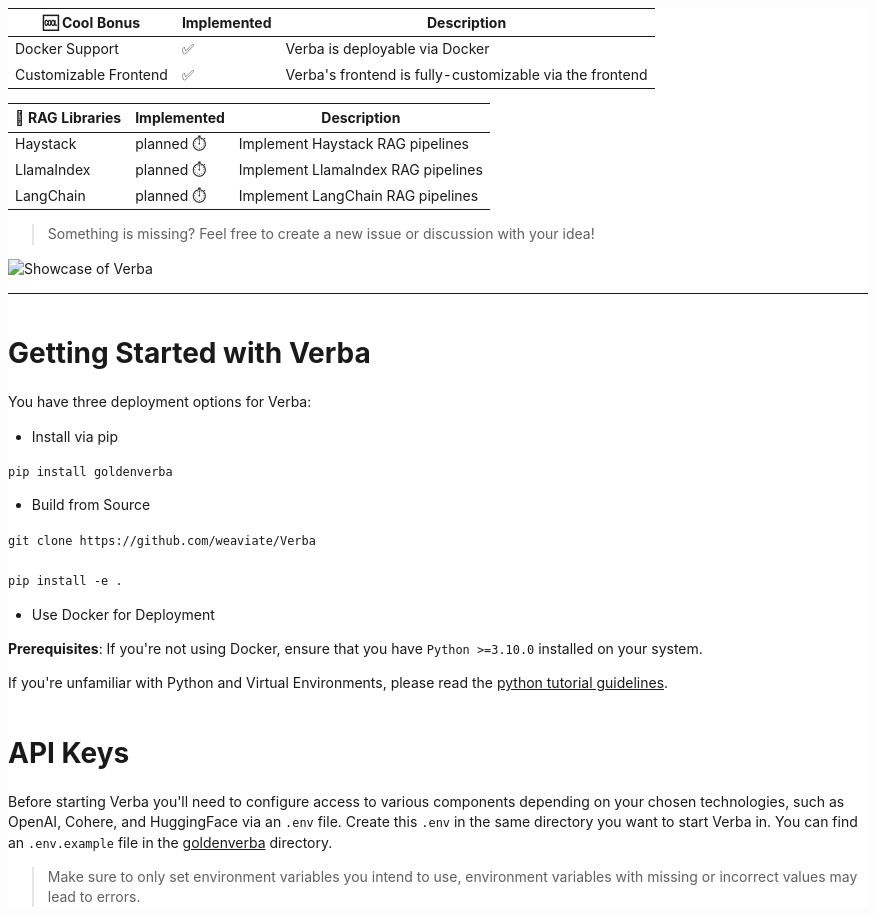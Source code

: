 | 🆒 Cool Bonus         | Implemented | Description                                             |
| --------------------- | ----------- | ------------------------------------------------------- |
| Docker Support        | ✅          | Verba is deployable via Docker                          |
| Customizable Frontend | ✅          | Verba's frontend is fully-customizable via the frontend |

| 🤝 RAG Libraries | Implemented | Description                        |
| ---------------- | ----------- | ---------------------------------- |
| Haystack         | planned ⏱️  | Implement Haystack RAG pipelines   |
| LlamaIndex       | planned ⏱️  | Implement LlamaIndex RAG pipelines |
| LangChain        | planned ⏱️  | Implement LangChain RAG pipelines  |

> Something is missing? Feel free to create a new issue or discussion with your idea!

![Showcase of Verba](https://github.com/weaviate/Verba/blob/1.0.0/img/verba_screen.png)

---

# Getting Started with Verba

You have three deployment options for Verba:

- Install via pip

```
pip install goldenverba
```

- Build from Source

```
git clone https://github.com/weaviate/Verba

pip install -e .
```

- Use Docker for Deployment

**Prerequisites**: If you're not using Docker, ensure that you have `Python >=3.10.0` installed on your system.

If you're unfamiliar with Python and Virtual Environments, please read the [python tutorial guidelines](./PYTHON_TUTORIAL.md).

# API Keys

Before starting Verba you'll need to configure access to various components depending on your chosen technologies, such as OpenAI, Cohere, and HuggingFace via an `.env` file. Create this `.env` in the same directory you want to start Verba in. You can find an `.env.example` file in the [goldenverba](./goldenverba/.env.example) directory.

> Make sure to only set environment variables you intend to use, environment variables with missing or incorrect values may lead to errors.
